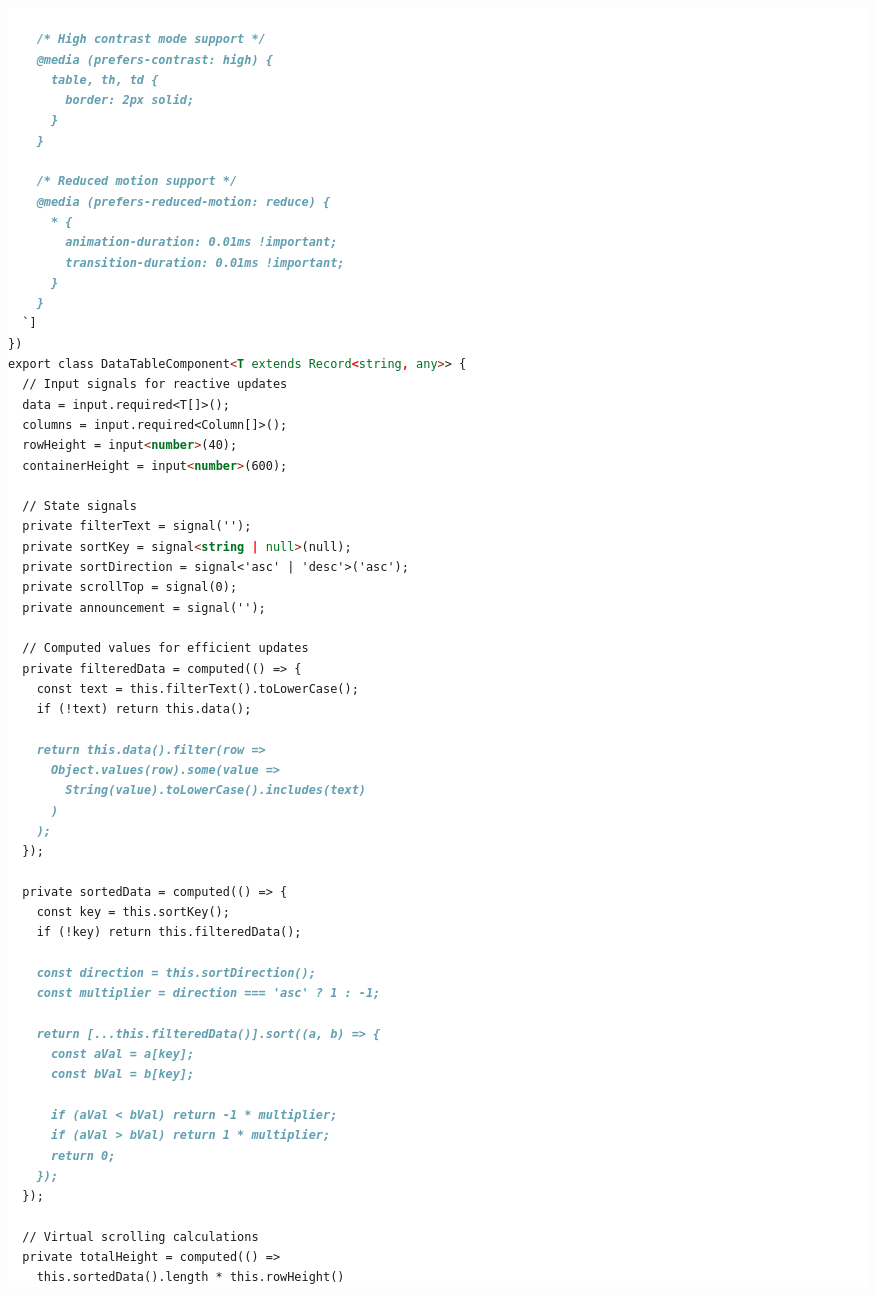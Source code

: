 ```markdown
    
    /* High contrast mode support */
    @media (prefers-contrast: high) {
      table, th, td {
        border: 2px solid;
      }
    }
    
    /* Reduced motion support */
    @media (prefers-reduced-motion: reduce) {
      * {
        animation-duration: 0.01ms !important;
        transition-duration: 0.01ms !important;
      }
    }
  `]
})
export class DataTableComponent<T extends Record<string, any>> {
  // Input signals for reactive updates
  data = input.required<T[]>();
  columns = input.required<Column[]>();
  rowHeight = input<number>(40);
  containerHeight = input<number>(600);
  
  // State signals
  private filterText = signal('');
  private sortKey = signal<string | null>(null);
  private sortDirection = signal<'asc' | 'desc'>('asc');
  private scrollTop = signal(0);
  private announcement = signal('');
  
  // Computed values for efficient updates
  private filteredData = computed(() => {
    const text = this.filterText().toLowerCase();
    if (!text) return this.data();
    
    return this.data().filter(row => 
      Object.values(row).some(value => 
        String(value).toLowerCase().includes(text)
      )
    );
  });
  
  private sortedData = computed(() => {
    const key = this.sortKey();
    if (!key) return this.filteredData();
    
    const direction = this.sortDirection();
    const multiplier = direction === 'asc' ? 1 : -1;
    
    return [...this.filteredData()].sort((a, b) => {
      const aVal = a[key];
      const bVal = b[key];
      
      if (aVal < bVal) return -1 * multiplier;
      if (aVal > bVal) return 1 * multiplier;
      return 0;
    });
  });
  
  // Virtual scrolling calculations
  private totalHeight = computed(() => 
    this.sortedData().length * this.rowHeight()
```